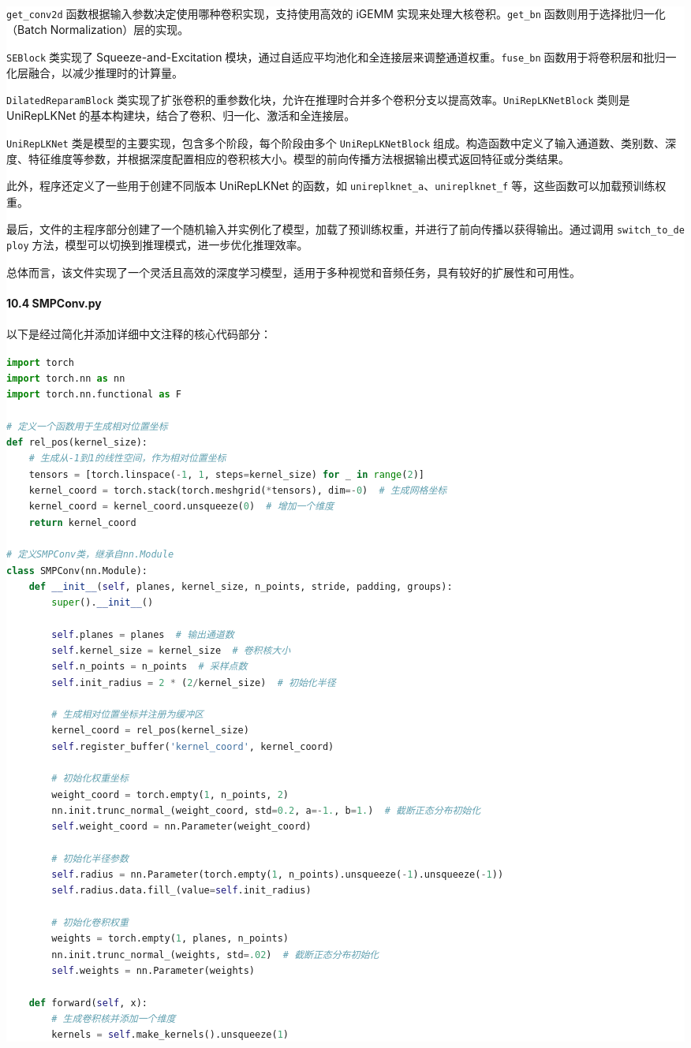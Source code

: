 `get_conv2d` 函数根据输入参数决定使用哪种卷积实现，支持使用高效的 iGEMM 实现来处理大核卷积。`get_bn` 函数则用于选择批归一化（Batch Normalization）层的实现。

`SEBlock` 类实现了 Squeeze-and-Excitation 模块，通过自适应平均池化和全连接层来调整通道权重。`fuse_bn` 函数用于将卷积层和批归一化层融合，以减少推理时的计算量。

`DilatedReparamBlock` 类实现了扩张卷积的重参数化块，允许在推理时合并多个卷积分支以提高效率。`UniRepLKNetBlock` 类则是 UniRepLKNet 的基本构建块，结合了卷积、归一化、激活和全连接层。

`UniRepLKNet` 类是模型的主要实现，包含多个阶段，每个阶段由多个 `UniRepLKNetBlock` 组成。构造函数中定义了输入通道数、类别数、深度、特征维度等参数，并根据深度配置相应的卷积核大小。模型的前向传播方法根据输出模式返回特征或分类结果。

此外，程序还定义了一些用于创建不同版本 UniRepLKNet 的函数，如 `unireplknet_a`、`unireplknet_f` 等，这些函数可以加载预训练权重。

最后，文件的主程序部分创建了一个随机输入并实例化了模型，加载了预训练权重，并进行了前向传播以获得输出。通过调用 `switch_to_deploy` 方法，模型可以切换到推理模式，进一步优化推理效率。

总体而言，该文件实现了一个灵活且高效的深度学习模型，适用于多种视觉和音频任务，具有较好的扩展性和可用性。

#### 10.4 SMPConv.py

以下是经过简化并添加详细中文注释的核心代码部分：

```python
import torch
import torch.nn as nn
import torch.nn.functional as F

# 定义一个函数用于生成相对位置坐标
def rel_pos(kernel_size):
    # 生成从-1到1的线性空间，作为相对位置坐标
    tensors = [torch.linspace(-1, 1, steps=kernel_size) for _ in range(2)]
    kernel_coord = torch.stack(torch.meshgrid(*tensors), dim=-0)  # 生成网格坐标
    kernel_coord = kernel_coord.unsqueeze(0)  # 增加一个维度
    return kernel_coord

# 定义SMPConv类，继承自nn.Module
class SMPConv(nn.Module):
    def __init__(self, planes, kernel_size, n_points, stride, padding, groups):
        super().__init__()

        self.planes = planes  # 输出通道数
        self.kernel_size = kernel_size  # 卷积核大小
        self.n_points = n_points  # 采样点数
        self.init_radius = 2 * (2/kernel_size)  # 初始化半径

        # 生成相对位置坐标并注册为缓冲区
        kernel_coord = rel_pos(kernel_size)
        self.register_buffer('kernel_coord', kernel_coord)

        # 初始化权重坐标
        weight_coord = torch.empty(1, n_points, 2)
        nn.init.trunc_normal_(weight_coord, std=0.2, a=-1., b=1.)  # 截断正态分布初始化
        self.weight_coord = nn.Parameter(weight_coord)

        # 初始化半径参数
        self.radius = nn.Parameter(torch.empty(1, n_points).unsqueeze(-1).unsqueeze(-1))
        self.radius.data.fill_(value=self.init_radius)

        # 初始化卷积权重
        weights = torch.empty(1, planes, n_points)
        nn.init.trunc_normal_(weights, std=.02)  # 截断正态分布初始化
        self.weights = nn.Parameter(weights)

    def forward(self, x):
        # 生成卷积核并添加一个维度
        kernels = self.make_kernels().unsqueeze(1)
```